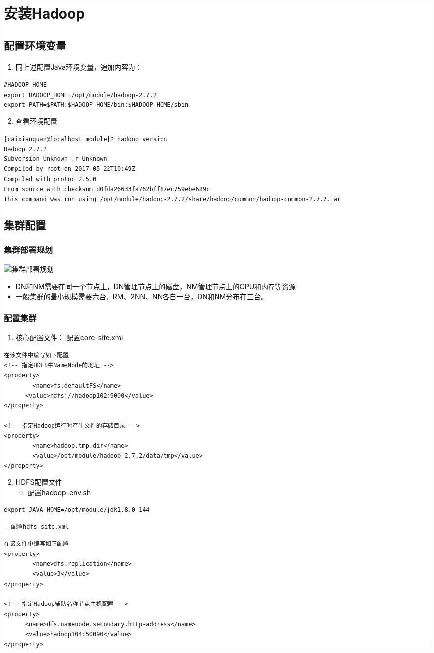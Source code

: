 # 安装Hadoop
## 配置环境变量

1. 同上述配置Java环境变量，追加内容为：
```shell
#HADOOP_HOME
export HADOOP_HOME=/opt/module/hadoop-2.7.2
export PATH=$PATH:$HADOOP_HOME/bin:$HADOOP_HOME/sbin
```

2. 查看环境配置
```shell
[caixianquan@localhost module]$ hadoop version
Hadoop 2.7.2
Subversion Unknown -r Unknown
Compiled by root on 2017-05-22T10:49Z
Compiled with protoc 2.5.0
From source with checksum d0fda26633fa762bff87ec759ebe689c
This command was run using /opt/module/hadoop-2.7.2/share/hadoop/common/hadoop-common-2.7.2.jar
```

## 集群配置
### 集群部署规划

![集群部署规划](5、集群部署规划.png)
- DN和NM需要在同一个节点上，DN管理节点上的磁盘，NM管理节点上的CPU和内存等资源
- 一般集群的最小规模需要六台，RM、2NN、NN各自一台，DN和NM分布在三台。

### 配置集群
1. 核心配置文件： 配置core-site.xml
```shell
在该文件中编写如下配置
<!-- 指定HDFS中NameNode的地址 -->
<property>
        <name>fs.defaultFS</name>
      <value>hdfs://hadoop102:9000</value>
</property>
 
<!-- 指定Hadoop运行时产生文件的存储目录 -->
<property>
        <name>hadoop.tmp.dir</name>
        <value>/opt/module/hadoop-2.7.2/data/tmp</value>
</property>
```
2. HDFS配置文件
	- 配置hadoop-env.sh
```shell
export JAVA_HOME=/opt/module/jdk1.8.0_144
```
	- 配置hdfs-site.xml
```shell
在该文件中编写如下配置
<property>
        <name>dfs.replication</name>
        <value>3</value>
</property>
 
<!-- 指定Hadoop辅助名称节点主机配置 -->
<property>
      <name>dfs.namenode.secondary.http-address</name>
      <value>hadoop104:50090</value>
</property>
```